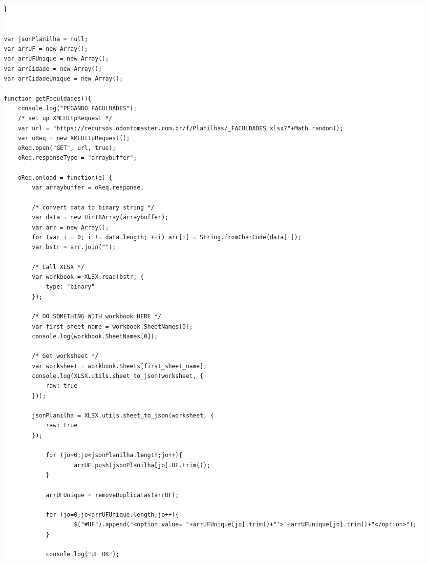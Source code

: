     }
    

    var jsonPlanilha = null;
    var arrUF = new Array();
    var arrUFUnique = new Array();
    var arrCidade = new Array();
    var arrCidadeUnique = new Array();
    
    function getFaculdades(){
        console.log("PEGANDO FACULDADES");
        /* set up XMLHttpRequest */
        var url = "https://recursos.odontomaster.com.br/f/Planilhas/_FACULDADES.xlsx?"+Math.random();
        var oReq = new XMLHttpRequest();
        oReq.open("GET", url, true);
        oReq.responseType = "arraybuffer";
 
        oReq.onload = function(e) {
            var arraybuffer = oReq.response;
 
            /* convert data to binary string */
            var data = new Uint8Array(arraybuffer);
            var arr = new Array();
            for (var i = 0; i != data.length; ++i) arr[i] = String.fromCharCode(data[i]);
            var bstr = arr.join("");
 
            /* Call XLSX */
            var workbook = XLSX.read(bstr, {
                type: "binary"
            });
 
            /* DO SOMETHING WITH workbook HERE */
            var first_sheet_name = workbook.SheetNames[0];
            console.log(workbook.SheetNames[0]);
            
            /* Get worksheet */
            var worksheet = workbook.Sheets[first_sheet_name];
            console.log(XLSX.utils.sheet_to_json(worksheet, {
                raw: true
            }));
            
            jsonPlanilha = XLSX.utils.sheet_to_json(worksheet, {
                raw: true
            });
            
                for (jo=0;jo<jsonPlanilha.length;jo++){
                        arrUF.push(jsonPlanilha[jo].UF.trim());
                }
                
                arrUFUnique = removeDuplicatas(arrUF);
                
                for (jo=0;jo<arrUFUnique.length;jo++){
                        $("#UF").append("<option value='"+arrUFUnique[jo].trim()+"'>"+arrUFUnique[jo].trim()+"</option>");
                }
                
                console.log("UF OK");
                